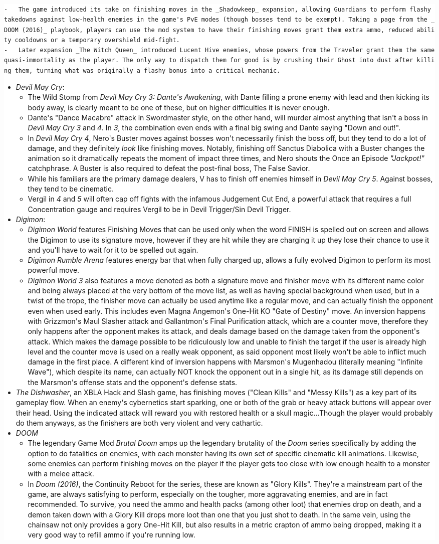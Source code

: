     -   The game introduced its take on finishing moves in the _Shadowkeep_ expansion, allowing Guardians to perform flashy takedowns against low-health enemies in the game's PvE modes (though bosses tend to be exempt). Taking a page from the _DOOM (2016)_ playbook, players can use the mod system to have their finishing moves grant them extra ammo, reduced ability cooldowns or a temporary overshield mid-fight.
    -   Later expansion _The Witch Queen_ introduced Lucent Hive enemies, whose powers from the Traveler grant them the same quasi-immortality as the player. The only way to dispatch them for good is by crushing their Ghost into dust after killing them, turning what was originally a flashy bonus into a critical mechanic.
-   _Devil May Cry_:
    -   The Wild Stomp from _Devil May Cry 3: Dante's Awakening_, with Dante filling a prone enemy with lead and then kicking its body away, is clearly meant to be one of these, but on higher difficulties it is never enough.
    -   Dante's "Dance Macabre" attack in Swordmaster style, on the other hand, will murder almost anything that isn't a boss in _Devil May Cry 3_ and _4_. In _3_, the combination even ends with a final big swing and Dante saying "Down and out!".
    -   In _Devil May Cry 4_, Nero's Buster moves against bosses won't necessarily finish the boss off, but they tend to do a lot of damage, and they definitely _look_ like finishing moves. Notably, finishing off Sanctus Diabolica with a Buster changes the animation so it dramatically repeats the moment of impact three times, and Nero shouts the Once an Episode _"Jackpot!"_ catchphrase. A Buster is also required to defeat the post-final boss, The False Savior.
    -   While his familiars are the primary damage dealers, V has to finish off enemies himself in _Devil May Cry 5_. Against bosses, they tend to be cinematic.
    -   Vergil in _4_ and _5_ will often cap off fights with the infamous Judgement Cut End, a powerful attack that requires a full Concentration gauge and requires Vergil to be in Devil Trigger/Sin Devil Trigger.
-   _Digimon_:
    -   _Digimon World_ features Finishing Moves that can be used only when the word FINISH is spelled out on screen and allows the Digimon to use its signature move, however if they are hit while they are charging it up they lose their chance to use it and you'll have to wait for it to be spelled out again.
    -   _Digimon Rumble Arena_ features energy bar that when fully charged up, allows a fully evolved Digimon to perform its most powerful move.
    -   _Digimon World 3_ also features a move denoted as both a signature move and finisher move with its different name color and being always placed at the very bottom of the move list, as well as having special background when used, but in a twist of the trope, the finisher move can actually be used anytime like a regular move, and can actually finish the opponent even when used early. This includes even Magna Angemon's One-Hit KO "Gate of Destiny" move. An inversion happens with Grizzmon's Maul Slasher attack and Gallantmon's Final Purification attack, which are a counter move, therefore they only happens after the opponent makes its attack, and deals damage based on the damage taken from the opponent's attack. Which makes the damage possible to be ridiculously low and unable to finish the target if the user is already high level and the counter move is used on a really weak opponent, as said opponent most likely won't be able to inflict much damage in the first place. A different kind of inversion happens with Marsmon's Mugenhadou (literally meaning "Infinite Wave"), which despite its name, can actually NOT knock the opponent out in a single hit, as its damage still depends on the Marsmon's offense stats and the opponent's defense stats.
-   _The Dishwasher_, an XBLA Hack and Slash game, has finishing moves ("Clean Kills" and "Messy Kills") as a key part of its gameplay flow. When an enemy's cybernetics start sparking, one or both of the grab or heavy attack buttons will appear over their head. Using the indicated attack will reward you with restored health or a skull magic...Though the player would probably do them anyways, as the finishers are both very violent and very cathartic.
-   _DOOM_
    -   The legendary Game Mod _Brutal Doom_ amps up the legendary brutality of the _Doom_ series specifically by adding the option to do fatalities on enemies, with each monster having its own set of specific cinematic kill animations. Likewise, some enemies can perform finishing moves on the player if the player gets too close with low enough health to a monster with a melee attack.
    -   In _Doom (2016)_, the Continuity Reboot for the series, these are known as "Glory Kills". They're a mainstream part of the game, are always satisfying to perform, especially on the tougher, more aggravating enemies, and are in fact recommended. To survive, you need the ammo and health packs (among other loot) that enemies drop on death, and a demon taken down with a Glory Kill drops more loot than one that you just shot to death. In the same vein, using the chainsaw not only provides a gory One-Hit Kill, but also results in a metric crapton of ammo being dropped, making it a very good way to refill ammo if you're running low.